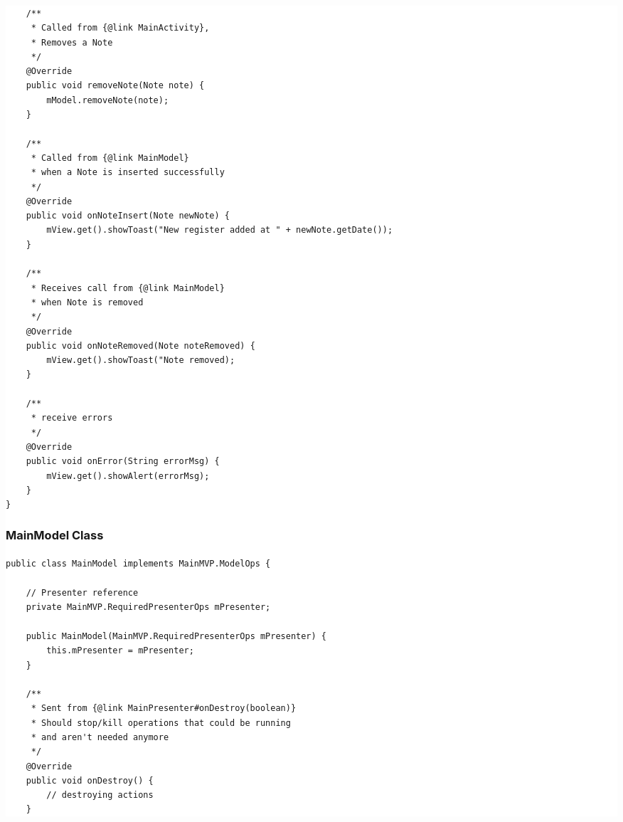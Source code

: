     	/**
     	 * Called from {@link MainActivity},
     	 * Removes a Note
     	 */
    	@Override
    	public void removeNote(Note note) {
        	mModel.removeNote(note);
    	}

    	/**
     	 * Called from {@link MainModel}
     	 * when a Note is inserted successfully
     	 */
    	@Override
    	public void onNoteInsert(Note newNote) {
        	mView.get().showToast("New register added at " + newNote.getDate());
    	}

    	/**
     	 * Receives call from {@link MainModel}
     	 * when Note is removed
     	 */
    	@Override
    	public void onNoteRemoved(Note noteRemoved) {
        	mView.get().showToast("Note removed);
    	}

    	/**
     	 * receive errors
     	 */
    	@Override
    	public void onError(String errorMsg) {
        	mView.get().showAlert(errorMsg);
    	}
	}

### MainModel Class

	public class MainModel implements MainMVP.ModelOps {

    	// Presenter reference
    	private MainMVP.RequiredPresenterOps mPresenter;

    	public MainModel(MainMVP.RequiredPresenterOps mPresenter) {
        	this.mPresenter = mPresenter;
    	}

    	/**
     	 * Sent from {@link MainPresenter#onDestroy(boolean)}
     	 * Should stop/kill operations that could be running
     	 * and aren't needed anymore
     	 */
    	@Override
    	public void onDestroy() {
        	// destroying actions
    	}
